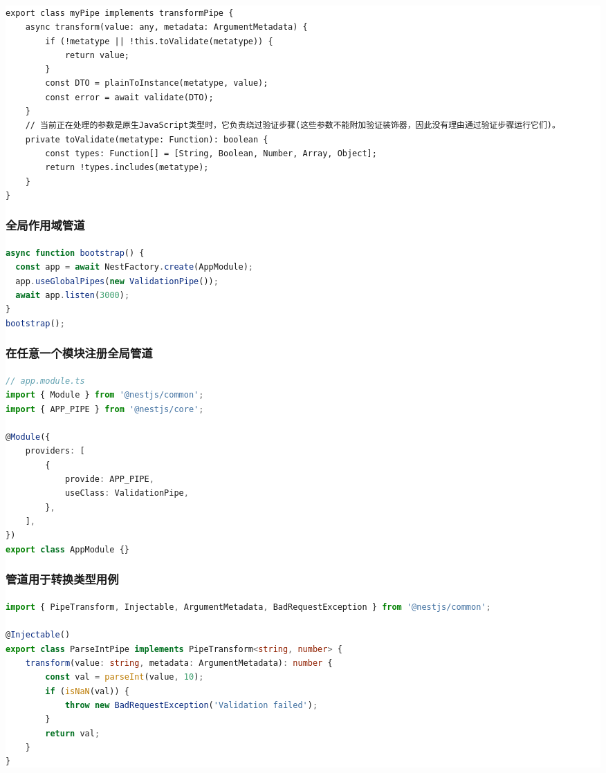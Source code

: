   ```TS
  export class myPipe implements transformPipe {
      async transform(value: any, metadata: ArgumentMetadata) {
          if (!metatype || !this.toValidate(metatype)) {
              return value;
          }
          const DTO = plainToInstance(metatype, value);
          const error = await validate(DTO);
      }
      // 当前正在处理的参数是原生JavaScript类型时，它负责绕过验证步骤(这些参数不能附加验证装饰器，因此没有理由通过验证步骤运行它们)。
      private toValidate(metatype: Function): boolean {
          const types: Function[] = [String, Boolean, Number, Array, Object];
          return !types.includes(metatype);
      }
  } 
  ```

### 全局作用域管道

```ts
async function bootstrap() {
  const app = await NestFactory.create(AppModule);
  app.useGlobalPipes(new ValidationPipe());
  await app.listen(3000);
}
bootstrap();
```

### 在任意一个模块注册全局管道

```ts
// app.module.ts
import { Module } from '@nestjs/common';
import { APP_PIPE } from '@nestjs/core';

@Module({
    providers: [
        {
            provide: APP_PIPE,
            useClass: ValidationPipe,
        },
    ],
})
export class AppModule {}
```

### 管道用于转换类型用例

```ts
import { PipeTransform, Injectable, ArgumentMetadata, BadRequestException } from '@nestjs/common';

@Injectable()
export class ParseIntPipe implements PipeTransform<string, number> {
    transform(value: string, metadata: ArgumentMetadata): number {
        const val = parseInt(value, 10);
        if (isNaN(val)) {
            throw new BadRequestException('Validation failed');
        }
        return val;
    }
}
```
